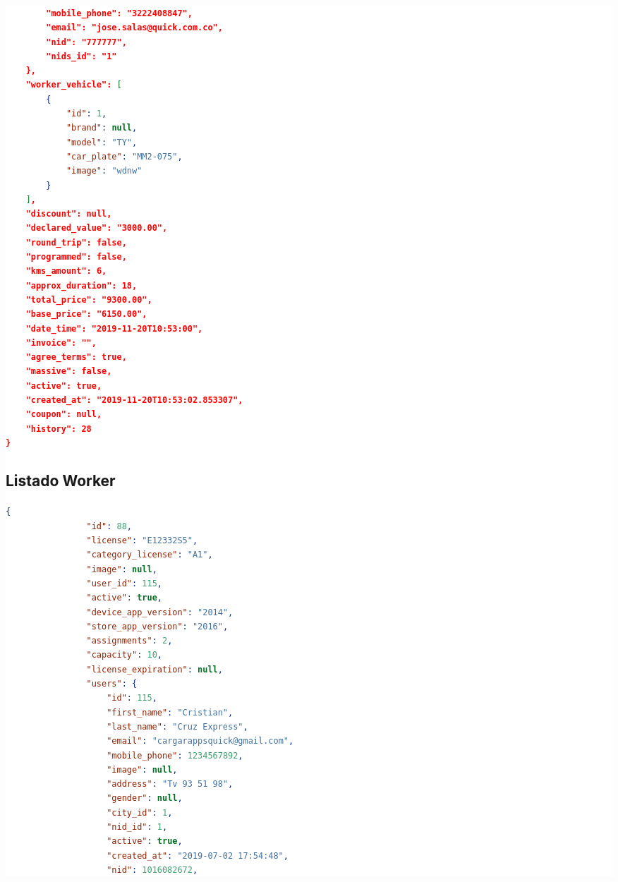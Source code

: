 ```json
        "mobile_phone": "3222408847",
        "email": "jose.salas@quick.com.co",
        "nid": "777777",
        "nids_id": "1"
    },
    "worker_vehicle": [
        {
            "id": 1,
            "brand": null,
            "model": "TY",
            "car_plate": "MM2-075",
            "image": "wdnw"
        }
    ],
    "discount": null,
    "declared_value": "3000.00",
    "round_trip": false,
    "programmed": false,
    "kms_amount": 6,
    "approx_duration": 18,
    "total_price": "9300.00",
    "base_price": "6150.00",
    "date_time": "2019-11-20T10:53:00",
    "invoice": "",
    "agree_terms": true,
    "massive": false,
    "active": true,
    "created_at": "2019-11-20T10:53:02.853307",
    "coupon": null,
    "history": 28
}

```

## Listado Worker

```json
{
                "id": 88,
                "license": "E12332S5",
                "category_license": "A1",
                "image": null,
                "user_id": 115,
                "active": true,
                "device_app_version": "2014",
                "store_app_version": "2016",
                "assignments": 2,
                "capacity": 10,
                "license_expiration": null,
                "users": {
                    "id": 115,
                    "first_name": "Cristian",
                    "last_name": "Cruz Express",
                    "email": "cargarappsquick@gmail.com",
                    "mobile_phone": 1234567892,
                    "image": null,
                    "address": "Tv 93 51 98",
                    "gender": null,
                    "city_id": 1,
                    "nid_id": 1,
                    "active": true,
                    "created_at": "2019-07-02 17:54:48",
                    "nid": 1016082672,
```